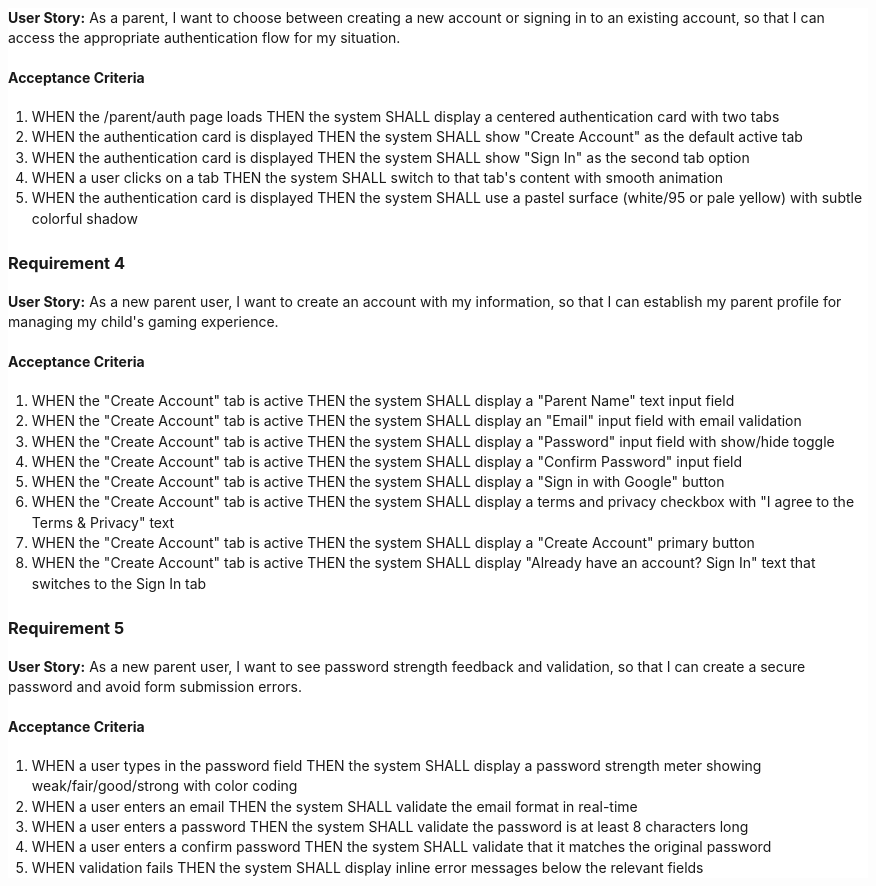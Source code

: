 **User Story:** As a parent, I want to choose between creating a new account or signing in to an existing account, so that I can access the appropriate authentication flow for my situation.

#### Acceptance Criteria

1. WHEN the /parent/auth page loads THEN the system SHALL display a centered authentication card with two tabs
2. WHEN the authentication card is displayed THEN the system SHALL show "Create Account" as the default active tab
3. WHEN the authentication card is displayed THEN the system SHALL show "Sign In" as the second tab option
4. WHEN a user clicks on a tab THEN the system SHALL switch to that tab's content with smooth animation
5. WHEN the authentication card is displayed THEN the system SHALL use a pastel surface (white/95 or pale yellow) with subtle colorful shadow

### Requirement 4

**User Story:** As a new parent user, I want to create an account with my information, so that I can establish my parent profile for managing my child's gaming experience.

#### Acceptance Criteria

1. WHEN the "Create Account" tab is active THEN the system SHALL display a "Parent Name" text input field
2. WHEN the "Create Account" tab is active THEN the system SHALL display an "Email" input field with email validation
3. WHEN the "Create Account" tab is active THEN the system SHALL display a "Password" input field with show/hide toggle
4. WHEN the "Create Account" tab is active THEN the system SHALL display a "Confirm Password" input field
5. WHEN the "Create Account" tab is active THEN the system SHALL display a "Sign in with Google" button
6. WHEN the "Create Account" tab is active THEN the system SHALL display a terms and privacy checkbox with "I agree to the Terms & Privacy" text
7. WHEN the "Create Account" tab is active THEN the system SHALL display a "Create Account" primary button
8. WHEN the "Create Account" tab is active THEN the system SHALL display "Already have an account? Sign In" text that switches to the Sign In tab

### Requirement 5

**User Story:** As a new parent user, I want to see password strength feedback and validation, so that I can create a secure password and avoid form submission errors.

#### Acceptance Criteria

1. WHEN a user types in the password field THEN the system SHALL display a password strength meter showing weak/fair/good/strong with color coding
2. WHEN a user enters an email THEN the system SHALL validate the email format in real-time
3. WHEN a user enters a password THEN the system SHALL validate the password is at least 8 characters long
4. WHEN a user enters a confirm password THEN the system SHALL validate that it matches the original password
5. WHEN validation fails THEN the system SHALL display inline error messages below the relevant fields
